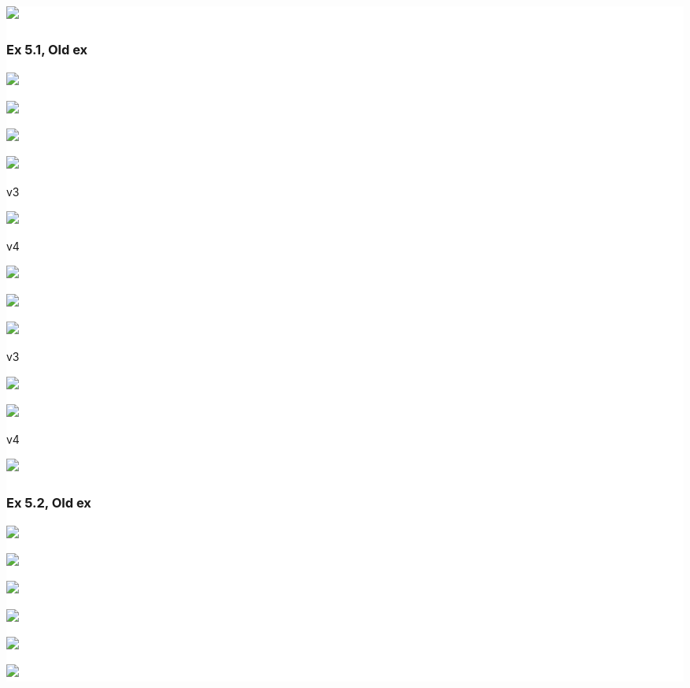![](2018-06-17-cheat-notes-404.png)


### Ex 5.1, Old ex 

![](2018-06-17-cheat-notes-358.png)

![](2018-06-17-cheat-notes-281.png)

![](2018-06-17-cheat-notes-334.png)

![](2018-06-17-cheat-notes-335.png)

v3

![](2018-06-17-cheat-notes-370.png)

v4

![](2018-06-17-cheat-notes-375.png)


![](2018-06-17-cheat-notes-374.png)


![](2018-06-17-cheat-notes-376.png)

v3

![](2018-06-17-cheat-notes-405.png)

![](2018-06-17-cheat-notes-397.png)

v4

![](2018-06-17-cheat-notes-411.png)

### Ex 5.2, Old ex

![](2018-06-17-cheat-notes-359.png)

![](2018-06-17-cheat-notes-360.png)

![](2018-06-17-cheat-notes-282.png)

![](2018-06-17-cheat-notes-284.png)

![](2018-06-17-cheat-notes-285.png)

![](2018-06-17-cheat-notes-286.png)
